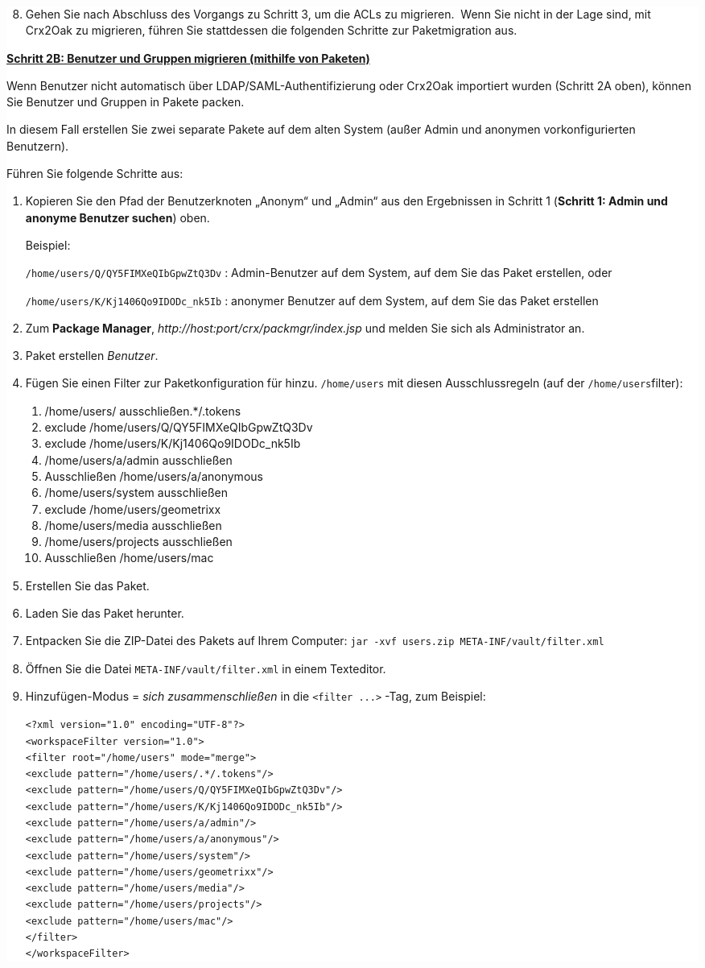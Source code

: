 
8. Gehen Sie nach Abschluss des Vorgangs zu Schritt 3, um die ACLs zu migrieren.  Wenn Sie nicht in der Lage sind, mit Crx2Oak zu migrieren, führen Sie stattdessen die folgenden Schritte zur Paketmigration aus.


<u><b>Schritt 2B: Benutzer und Gruppen migrieren (mithilfe von Paketen)</b></u>

Wenn Benutzer nicht automatisch über LDAP/SAML-Authentifizierung oder Crx2Oak importiert wurden (Schritt 2A oben), können Sie Benutzer und Gruppen in Pakete packen.

In diesem Fall erstellen Sie zwei separate Pakete auf dem alten System (außer Admin und anonymen vorkonfigurierten Benutzern).

Führen Sie folgende Schritte aus:

1. Kopieren Sie den Pfad der Benutzerknoten „Anonym“ und „Admin“ aus den Ergebnissen in Schritt 1 (<b>Schritt 1: Admin und anonyme Benutzer suchen</b>) oben.<br>


   Beispiel:



   `/home/users/Q/QY5FIMXeQIbGpwZtQ3Dv` : Admin-Benutzer auf dem System, auf dem Sie das Paket erstellen, oder


   `/home/users/K/Kj1406Qo9IDODc_nk5Ib` : anonymer Benutzer auf dem System, auf dem Sie das Paket erstellen
2. Zum <b>Package Manager</b>, *http://host:port/crx/packmgr/index.jsp* und melden Sie sich als Administrator an.
3. Paket erstellen *Benutzer*.
4. Fügen Sie einen Filter zur Paketkonfiguration für hinzu. `/home/users` mit diesen Ausschlussregeln (auf der `/home/users`filter):
   1. /home/users/ ausschließen.\*/.tokens
   2. exclude /home/users/Q/QY5FIMXeQIbGpwZtQ3Dv
   3. exclude /home/users/K/Kj1406Qo9IDODc_nk5Ib
   4. /home/users/a/admin ausschließen
   5. Ausschließen /home/users/a/anonymous
   6. /home/users/system ausschließen
   7. exclude /home/users/geometrixx
   8. /home/users/media ausschließen
   9. /home/users/projects ausschließen
   10. Ausschließen /home/users/mac
5. Erstellen Sie das Paket.
6. Laden Sie das Paket herunter.
7. Entpacken Sie die ZIP-Datei des Pakets auf Ihrem Computer: `jar -xvf users.zip META-INF/vault/filter.xml`
8. Öffnen Sie die Datei `META-INF/vault/filter.xml` in einem Texteditor.
9. Hinzufügen-Modus = *sich zusammenschließen* in die `<filter ...>` -Tag, zum Beispiel:<br>


   ```
   <?xml version="1.0" encoding="UTF-8"?>
   <workspaceFilter version="1.0">
   <filter root="/home/users" mode="merge">
   <exclude pattern="/home/users/.*/.tokens"/>
   <exclude pattern="/home/users/Q/QY5FIMXeQIbGpwZtQ3Dv"/>
   <exclude pattern="/home/users/K/Kj1406Qo9IDODc_nk5Ib"/>
   <exclude pattern="/home/users/a/admin"/>
   <exclude pattern="/home/users/a/anonymous"/>
   <exclude pattern="/home/users/system"/>
   <exclude pattern="/home/users/geometrixx"/>
   <exclude pattern="/home/users/media"/>
   <exclude pattern="/home/users/projects"/>
   <exclude pattern="/home/users/mac"/>
   </filter>
   </workspaceFilter>
   ```
